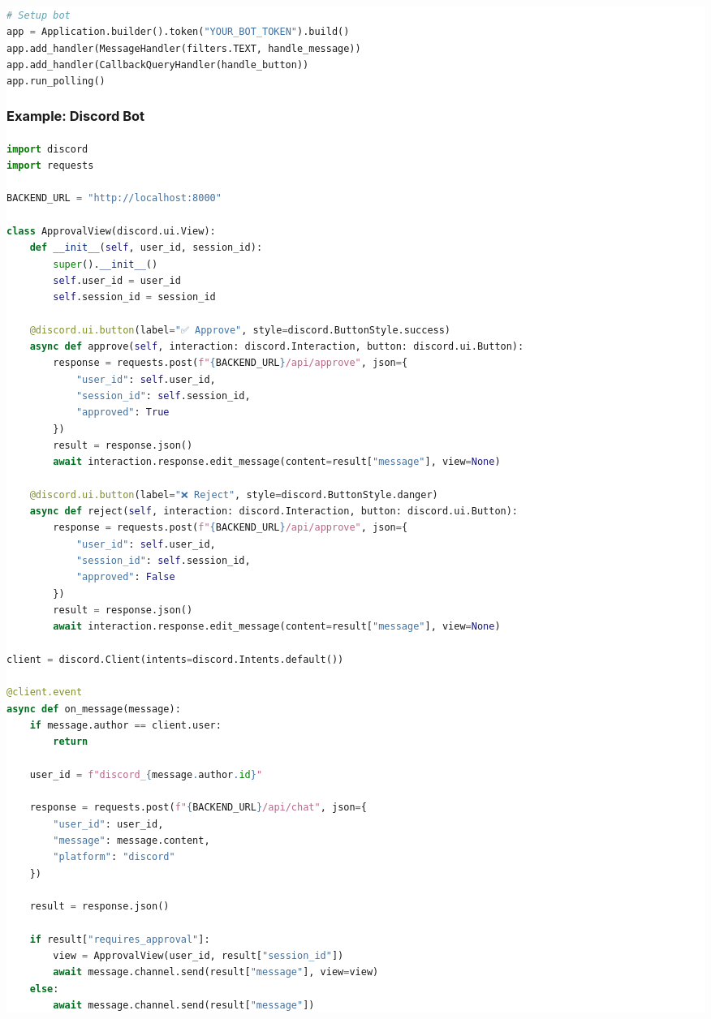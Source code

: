```python
# Setup bot
app = Application.builder().token("YOUR_BOT_TOKEN").build()
app.add_handler(MessageHandler(filters.TEXT, handle_message))
app.add_handler(CallbackQueryHandler(handle_button))
app.run_polling()
```

### Example: Discord Bot

```python
import discord
import requests

BACKEND_URL = "http://localhost:8000"

class ApprovalView(discord.ui.View):
    def __init__(self, user_id, session_id):
        super().__init__()
        self.user_id = user_id
        self.session_id = session_id
    
    @discord.ui.button(label="✅ Approve", style=discord.ButtonStyle.success)
    async def approve(self, interaction: discord.Interaction, button: discord.ui.Button):
        response = requests.post(f"{BACKEND_URL}/api/approve", json={
            "user_id": self.user_id,
            "session_id": self.session_id,
            "approved": True
        })
        result = response.json()
        await interaction.response.edit_message(content=result["message"], view=None)
    
    @discord.ui.button(label="❌ Reject", style=discord.ButtonStyle.danger)
    async def reject(self, interaction: discord.Interaction, button: discord.ui.Button):
        response = requests.post(f"{BACKEND_URL}/api/approve", json={
            "user_id": self.user_id,
            "session_id": self.session_id,
            "approved": False
        })
        result = response.json()
        await interaction.response.edit_message(content=result["message"], view=None)

client = discord.Client(intents=discord.Intents.default())

@client.event
async def on_message(message):
    if message.author == client.user:
        return
    
    user_id = f"discord_{message.author.id}"
    
    response = requests.post(f"{BACKEND_URL}/api/chat", json={
        "user_id": user_id,
        "message": message.content,
        "platform": "discord"
    })
    
    result = response.json()
    
    if result["requires_approval"]:
        view = ApprovalView(user_id, result["session_id"])
        await message.channel.send(result["message"], view=view)
    else:
        await message.channel.send(result["message"])
```